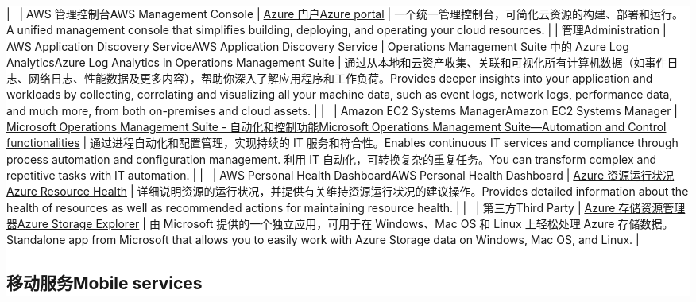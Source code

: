 |      &nbsp;      |      <span data-ttu-id="234de-442">AWS 管理控制台</span><span class="sxs-lookup"><span data-stu-id="234de-442">AWS Management Console</span></span>       |                                                                                                             [<span data-ttu-id="234de-443">Azure 门户</span><span class="sxs-lookup"><span data-stu-id="234de-443">Azure portal</span></span>](https://azure.microsoft.com/features/azure-portal/)                                                                                                              |                                                                   <span data-ttu-id="234de-444">一个统一管理控制台，可简化云资源的构建、部署和运行。</span><span class="sxs-lookup"><span data-stu-id="234de-444">A unified management console that simplifies building, deploying, and operating your cloud resources.</span></span>                                                                   |
|          <span data-ttu-id="234de-445">管理</span><span class="sxs-lookup"><span data-stu-id="234de-445">Administration</span></span>           | <span data-ttu-id="234de-446">AWS Application Discovery Service</span><span class="sxs-lookup"><span data-stu-id="234de-446">AWS Application Discovery Service</span></span> |                                                                                          [<span data-ttu-id="234de-447">Operations Management Suite 中的 Azure Log Analytics</span><span class="sxs-lookup"><span data-stu-id="234de-447">Azure Log Analytics in Operations Management Suite</span></span>](https://azure.microsoft.com/services/log-analytics)                                                                                           | <span data-ttu-id="234de-448">通过从本地和云资产收集、关联和可视化所有计算机数据（如事件日志、网络日志、性能数据及更多内容），帮助你深入了解应用程序和工作负荷。</span><span class="sxs-lookup"><span data-stu-id="234de-448">Provides deeper insights into your application and workloads by collecting, correlating and visualizing all your machine data, such as event logs, network logs, performance data, and much more, from both on-premises and cloud assets.</span></span> |
|      &nbsp;      |    <span data-ttu-id="234de-449">Amazon EC2 Systems Manager</span><span class="sxs-lookup"><span data-stu-id="234de-449">Amazon EC2 Systems Manager</span></span>     |                                                                    [<span data-ttu-id="234de-450">Microsoft Operations Management Suite - 自动化和控制功能</span><span class="sxs-lookup"><span data-stu-id="234de-450">Microsoft Operations Management Suite—Automation and Control functionalities</span></span>](https://www.microsoft.com/cloud-platform/operations-management-suite)                                                                     |                                 <span data-ttu-id="234de-451">通过进程自动化和配置管理，实现持续的 IT 服务和符合性。</span><span class="sxs-lookup"><span data-stu-id="234de-451">Enables continuous IT services and compliance through process automation and configuration management.</span></span> <span data-ttu-id="234de-452">利用 IT 自动化，可转换复杂的重复任务。</span><span class="sxs-lookup"><span data-stu-id="234de-452">You can transform complex and repetitive tasks with IT automation.</span></span>                                 |
|      &nbsp;      |   <span data-ttu-id="234de-453">AWS Personal Health Dashboard</span><span class="sxs-lookup"><span data-stu-id="234de-453">AWS Personal Health Dashboard</span></span>   |                                                                                                          [<span data-ttu-id="234de-454">Azure 资源运行状况</span><span class="sxs-lookup"><span data-stu-id="234de-454">Azure Resource Health</span></span>](/azure/resource-health/resource-health-overview)                                                                                                           |                                                        <span data-ttu-id="234de-455">详细说明资源的运行状况，并提供有关维持资源运行状况的建议操作。</span><span class="sxs-lookup"><span data-stu-id="234de-455">Provides detailed information about the health of resources as well as recommended actions for maintaining resource health.</span></span>                                                        |
|      &nbsp;      |            <span data-ttu-id="234de-456">第三方</span><span class="sxs-lookup"><span data-stu-id="234de-456">Third Party</span></span>            |                                                                                                                    [<span data-ttu-id="234de-457">Azure 存储资源管理器</span><span class="sxs-lookup"><span data-stu-id="234de-457">Azure Storage Explorer</span></span>](https://azure.microsoft.com/features/storage-explorer/)                                                                                                                    |                                                            <span data-ttu-id="234de-458">由 Microsoft 提供的一个独立应用，可用于在 Windows、Mac OS 和 Linux 上轻松处理 Azure 存储数据。</span><span class="sxs-lookup"><span data-stu-id="234de-458">Standalone app from Microsoft that allows you to easily work with Azure Storage data on Windows, Mac OS, and Linux.</span></span>                                                            |

## <a name="mobile-services"></a><span data-ttu-id="234de-459">移动服务</span><span class="sxs-lookup"><span data-stu-id="234de-459">Mobile services</span></span>
